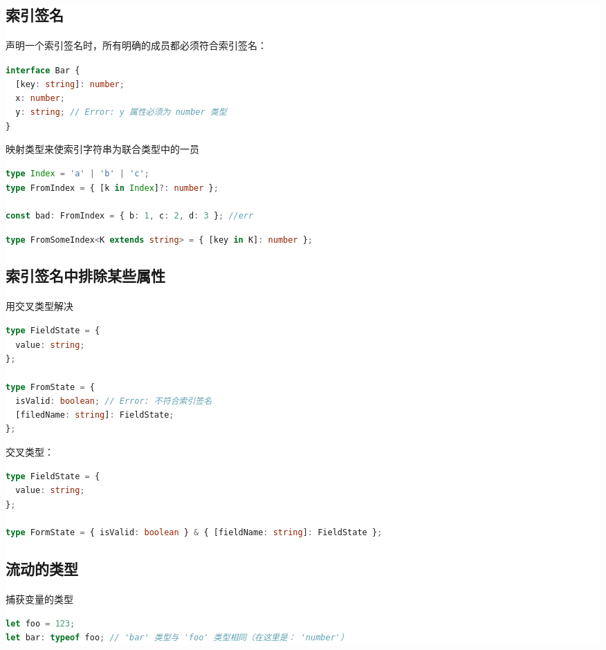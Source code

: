 ## 索引签名

声明一个索引签名时，所有明确的成员都必须符合索引签名：

```ts
interface Bar {
  [key: string]: number;
  x: number;
  y: string; // Error: y 属性必须为 number 类型
}
```

映射类型来使索引字符串为联合类型中的一员

```ts
type Index = 'a' | 'b' | 'c';
type FromIndex = { [k in Index]?: number };

const bad: FromIndex = { b: 1, c: 2, d: 3 }; //err
```

```ts
type FromSomeIndex<K extends string> = { [key in K]: number };
```

## 索引签名中排除某些属性

用交叉类型解决

```ts
type FieldState = {
  value: string;
};

type FromState = {
  isValid: boolean; // Error: 不符合索引签名
  [filedName: string]: FieldState;
};
```

交叉类型：

```ts
type FieldState = {
  value: string;
};

type FormState = { isValid: boolean } & { [fieldName: string]: FieldState };
```

## 流动的类型

捕获变量的类型

```ts
let foo = 123;
let bar: typeof foo; // 'bar' 类型与 'foo' 类型相同（在这里是： 'number'）
```
